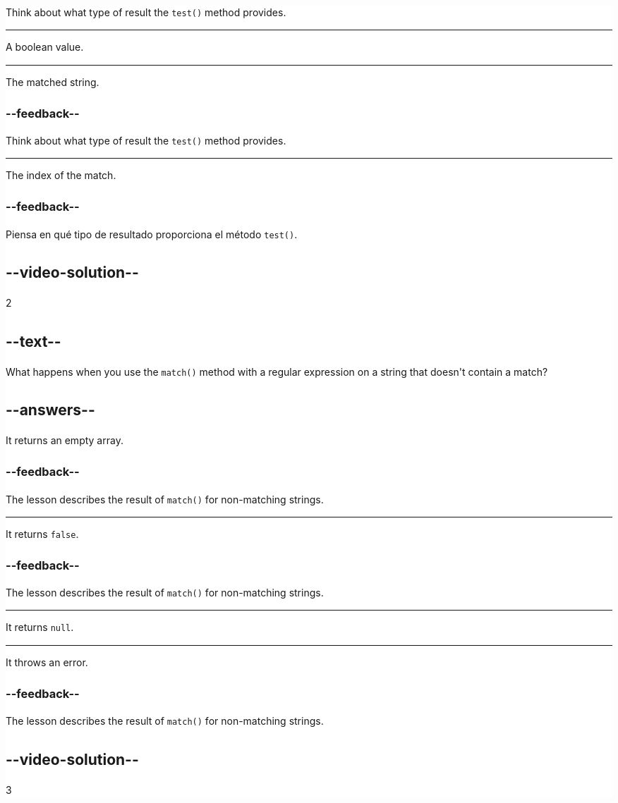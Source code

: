 Think about what type of result the `test()` method provides.

---

A boolean value.

---

The matched string.

### --feedback--

Think about what type of result the `test()` method provides.

---

The index of the match.

### --feedback--

Piensa en qué tipo de resultado proporciona el método `test()`.

## --video-solution--

2

## --text--

What happens when you use the `match()` method with a regular expression on a string that doesn't contain a match?

## --answers--

It returns an empty array.

### --feedback--

The lesson describes the result of `match()` for non-matching strings.

---

It returns `false`.

### --feedback--

The lesson describes the result of `match()` for non-matching strings.

---

It returns `null`.

---

It throws an error.

### --feedback--

The lesson describes the result of `match()` for non-matching strings.

## --video-solution--

3
